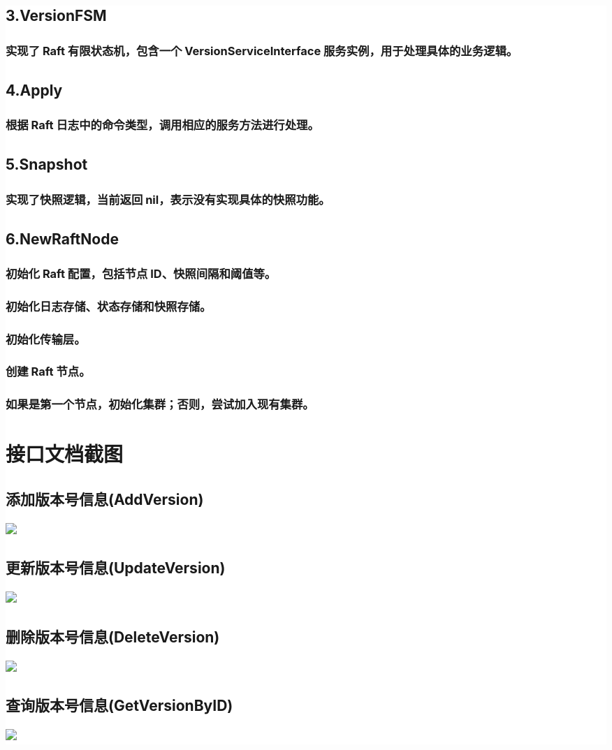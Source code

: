 ## 3.VersionFSM
### 实现了 Raft 有限状态机，包含一个 VersionServiceInterface 服务实例，用于处理具体的业务逻辑。
## 4.Apply 
### 根据 Raft 日志中的命令类型，调用相应的服务方法进行处理。
## 5.Snapshot 
### 实现了快照逻辑，当前返回 nil，表示没有实现具体的快照功能。
## 6.NewRaftNode 
### 初始化 Raft 配置，包括节点 ID、快照间隔和阈值等。
### 初始化日志存储、状态存储和快照存储。
### 初始化传输层。
### 创建 Raft 节点。
### 如果是第一个节点，初始化集群；否则，尝试加入现有集群。

# 接口文档截图
## 添加版本号信息(AddVersion)
<img width="1279" src="https://github.com/user-attachments/assets/38eab37f-f477-45e4-8b00-e54d874b0752" /><br>
## 更新版本号信息(UpdateVersion)
<img width="1279" src="https://github.com/user-attachments/assets/fd70115d-cb70-43ec-9f28-68a8a94932e5" /><br>
## 删除版本号信息(DeleteVersion)
<img width="1279" src="https://github.com/user-attachments/assets/e4a2eddf-3d6b-44e8-a158-199c6fac4509" /><br>
## 查询版本号信息(GetVersionByID)
<img width="1279" src="https://github.com/user-attachments/assets/f70275bc-2f0d-4a0e-96ec-21ecc75d3432" /><br>



